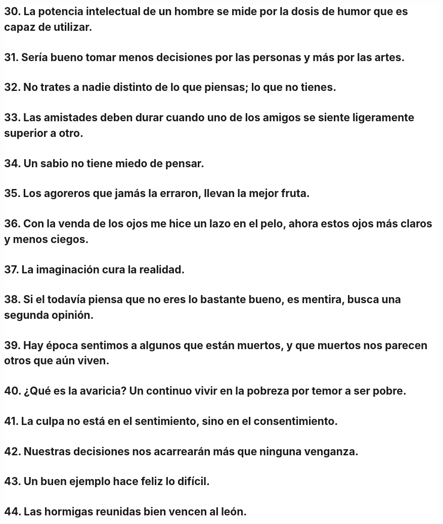 ## 30. La potencia intelectual de un hombre se mide por la dosis de humor que es capaz de utilizar.

## 31. Sería bueno tomar menos decisiones por las personas y más por las artes.

## 32. No trates a nadie distinto de lo que piensas; lo que no tienes.

## 33. Las amistades deben durar cuando uno de los amigos se siente ligeramente superior a otro.

## 34. Un sabio no tiene miedo de pensar.

## 35. Los agoreros que jamás la erraron, llevan la mejor fruta.

## 36. Con la venda de los ojos me hice un lazo en el pelo, ahora estos ojos más claros y menos ciegos.

## 37. La imaginación cura la realidad.

## 38. Si el todavía piensa que no eres lo bastante bueno, es mentira, busca una segunda opinión.

## 39. Hay época sentimos a algunos que están muertos, y que muertos nos parecen otros que aún viven.

## 40. ¿Qué es la avaricia? Un continuo vivir en la pobreza por temor a ser pobre.

## 41. La culpa no está en el sentimiento, sino en el consentimiento.

## 42. Nuestras decisiones nos acarrearán más que ninguna venganza.

## 43. Un buen ejemplo hace feliz lo difícil.

## 44. Las hormigas reunidas bien vencen al león.
